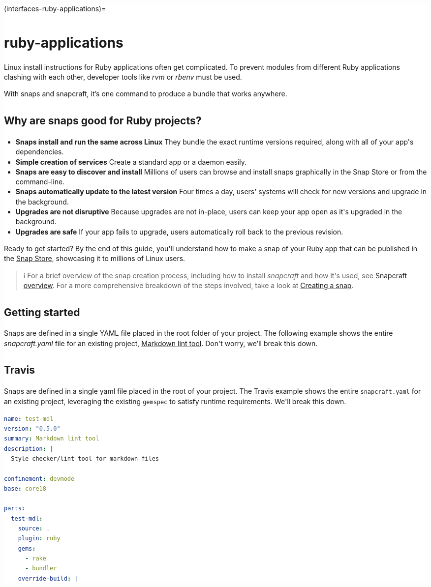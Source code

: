 (interfaces-ruby-applications)=
# ruby-applications

Linux install instructions for Ruby applications often get complicated. To prevent modules from different Ruby applications clashing with each other, developer tools like *rvm* or *rbenv* must be used.

With snaps and snapcraft, it’s one command to produce a bundle that works anywhere.

## Why are snaps good for Ruby projects?

* **Snaps install and run the same across Linux**
   They bundle the exact runtime versions required, along with all of your app's dependencies.
* **Simple creation of services**
   Create a standard app or a daemon easily.
* **Snaps are easy to discover and install**
   Millions of users can browse and install snaps graphically in the Snap Store or from the command-line.
 * **Snaps automatically update to the latest version**
   Four times a day, users' systems will check for new versions and upgrade in the background.
 * **Upgrades are not disruptive**
    Because upgrades are not in-place, users can keep your app open as it's upgraded in the background.
 * **Upgrades are safe**
    If your app fails to upgrade, users automatically roll back to the previous revision.

Ready to get started? By the end of this guide, you'll understand how to make a snap of your Ruby app that can be published in the [Snap Store](https://snapcraft.io/store), showcasing it to millions of Linux users.

> :information_source: For a brief overview of the snap creation process, including how to install *snapcraft* and how it's used, see [Snapcraft overview](/). For a more comprehensive breakdown of the steps involved, take a look at [Creating a snap](/).

## Getting started

Snaps are defined in a single YAML file placed in the root folder of your project. The following example shows the entire *snapcraft.yaml* file for an existing project, [Markdown lint tool](https://github.com/snapcraft-docs/mdl). Don't worry, we’ll break this down.


## Travis

Snaps are defined in a single yaml file placed in the root of your project. The Travis example shows the entire `snapcraft.yaml` for an existing project, leveraging the existing `gemspec` to satisfy runtime requirements. We'll break this down.

```yaml
name: test-mdl
version: "0.5.0"
summary: Markdown lint tool
description: |
  Style checker/lint tool for markdown files

confinement: devmode
base: core18

parts:
  test-mdl:
    source: .
    plugin: ruby
    gems:
      - rake
      - bundler
    override-build: |
```